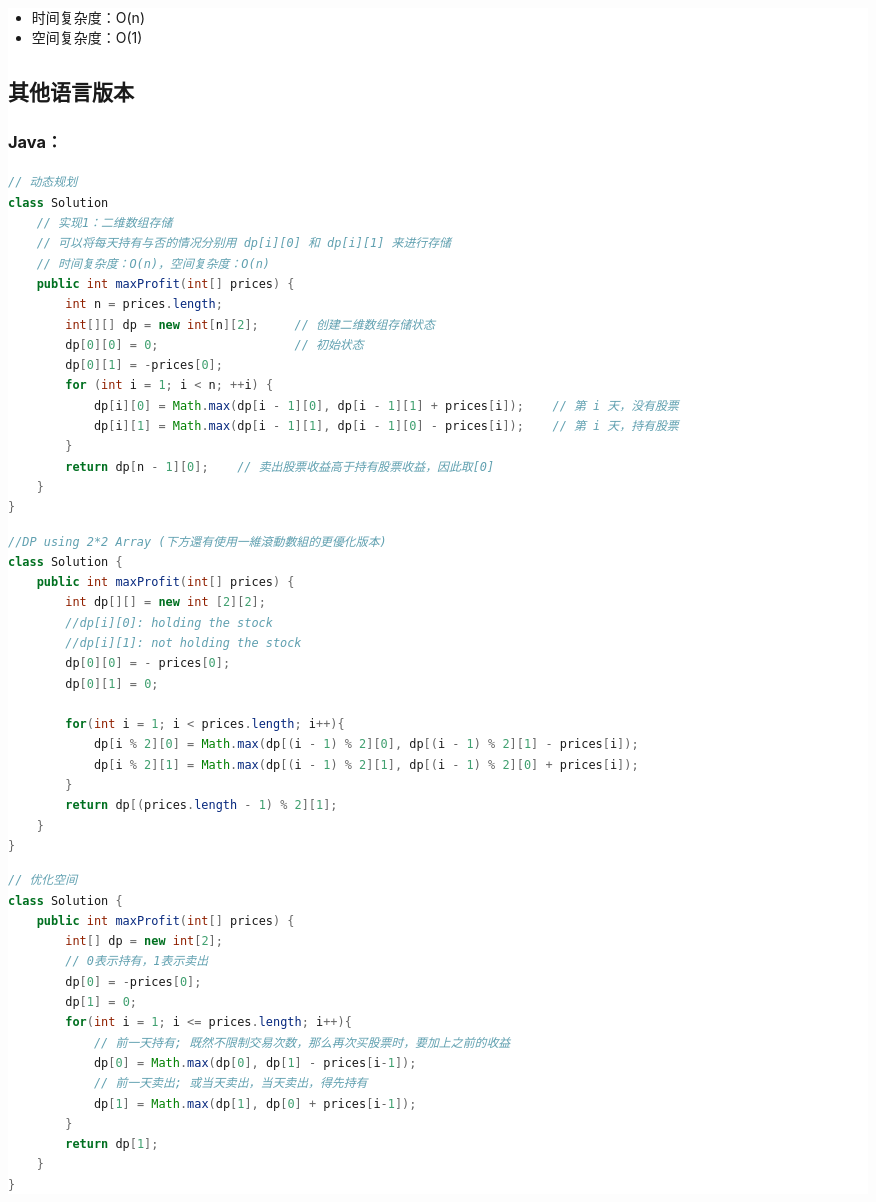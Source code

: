 ```CPP
```

* 时间复杂度：O(n)
* 空间复杂度：O(1)



## 其他语言版本

### Java：

```java
// 动态规划
class Solution 
    // 实现1：二维数组存储
    // 可以将每天持有与否的情况分别用 dp[i][0] 和 dp[i][1] 来进行存储
    // 时间复杂度：O(n)，空间复杂度：O(n)
    public int maxProfit(int[] prices) {
        int n = prices.length;
        int[][] dp = new int[n][2];     // 创建二维数组存储状态
        dp[0][0] = 0;                   // 初始状态
        dp[0][1] = -prices[0];
        for (int i = 1; i < n; ++i) {
            dp[i][0] = Math.max(dp[i - 1][0], dp[i - 1][1] + prices[i]);    // 第 i 天，没有股票
            dp[i][1] = Math.max(dp[i - 1][1], dp[i - 1][0] - prices[i]);    // 第 i 天，持有股票
        }
        return dp[n - 1][0];    // 卖出股票收益高于持有股票收益，因此取[0]
    }
}
```
```java
//DP using 2*2 Array (下方還有使用一維滾動數組的更優化版本)
class Solution {
    public int maxProfit(int[] prices) {
        int dp[][] = new int [2][2];
        //dp[i][0]: holding the stock
        //dp[i][1]: not holding the stock
        dp[0][0] = - prices[0];
        dp[0][1] = 0;

        for(int i = 1; i < prices.length; i++){
            dp[i % 2][0] = Math.max(dp[(i - 1) % 2][0], dp[(i - 1) % 2][1] - prices[i]);
            dp[i % 2][1] = Math.max(dp[(i - 1) % 2][1], dp[(i - 1) % 2][0] + prices[i]);
        }
        return dp[(prices.length - 1) % 2][1];
    }
}
```
```java
// 优化空间
class Solution {
    public int maxProfit(int[] prices) {
        int[] dp = new int[2];
        // 0表示持有，1表示卖出
        dp[0] = -prices[0];
        dp[1] = 0;
        for(int i = 1; i <= prices.length; i++){
            // 前一天持有; 既然不限制交易次数，那么再次买股票时，要加上之前的收益
            dp[0] = Math.max(dp[0], dp[1] - prices[i-1]);
            // 前一天卖出; 或当天卖出，当天卖出，得先持有
            dp[1] = Math.max(dp[1], dp[0] + prices[i-1]);
        }
        return dp[1];
    }
}
```